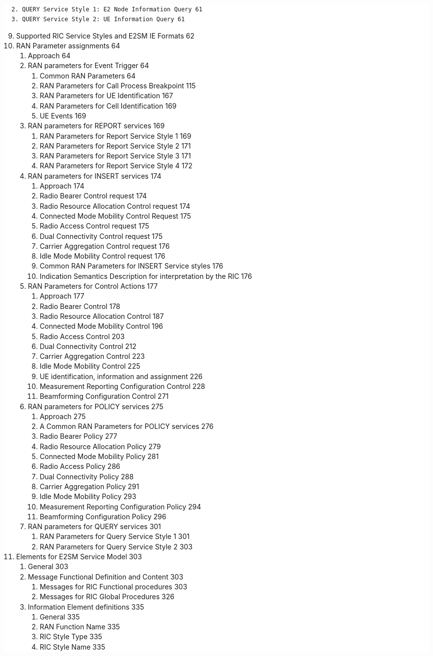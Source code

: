       2. QUERY Service Style 1: E2 Node Information Query 61
      3. QUERY Service Style 2: UE Information Query 61
   9. Supported RIC Service Styles and E2SM IE Formats 62
8. RAN Parameter assignments 64
   1. Approach 64
   2. RAN parameters for Event Trigger 64
      1. Common RAN Parameters 64
      2. RAN Parameters for Call Process Breakpoint 115
      3. RAN Parameters for UE Identification 167
      4. RAN Parameters for Cell Identification 169
      5. UE Events 169
   3. RAN parameters for REPORT services 169
      1. RAN Parameters for Report Service Style 1 169
      2. RAN Parameters for Report Service Style 2 171
      3. RAN Parameters for Report Service Style 3 171
      4. RAN Parameters for Report Service Style 4 172
   4. RAN parameters for INSERT services 174
      1. Approach 174
      2. Radio Bearer Control request 174
      3. Radio Resource Allocation Control request 174
      4. Connected Mode Mobility Control Request 175
      5. Radio Access Control request 175
      6. Dual Connectivity Control request 175
      7. Carrier Aggregation Control request 176
      8. Idle Mode Mobility Control request 176
      9. Common RAN Parameters for INSERT Service styles 176
      10. Indication Semantics Description for interpretation by the RIC 176
   5. RAN Parameters for Control Actions 177
      1. Approach 177
      2. Radio Bearer Control 178
      3. Radio Resource Allocation Control 187
      4. Connected Mode Mobility Control 196
      5. Radio Access Control 203
      6. Dual Connectivity Control 212
      7. Carrier Aggregation Control 223
      8. Idle Mode Mobility Control 225
      9. UE identification, information and assignment 226
      10. Measurement Reporting Configuration Control 228
      11. Beamforming Configuration Control 271
   6. RAN parameters for POLICY services 275
      1. Approach 275
      2. A Common RAN Parameters for POLICY services 276
      3. Radio Bearer Policy 277
      4. Radio Resource Allocation Policy 279
      5. Connected Mode Mobility Policy 281
      6. Radio Access Policy 286
      7. Dual Connectivity Policy 288
      8. Carrier Aggregation Policy 291
      9. Idle Mode Mobility Policy 293
      10. Measurement Reporting Configuration Policy 294
      11. Beamforming Configuration Policy 296
   7. RAN parameters for QUERY services 301
      1. RAN Parameters for Query Service Style 1 301
      2. RAN Parameters for Query Service Style 2 303
9. Elements for E2SM Service Model 303
   1. General 303
   2. Message Functional Definition and Content 303
      1. Messages for RIC Functional procedures 303
      2. Messages for RIC Global Procedures 326
   3. Information Element definitions 335
      1. General 335
      2. RAN Function Name 335
      3. RIC Style Type 335
      4. RIC Style Name 335